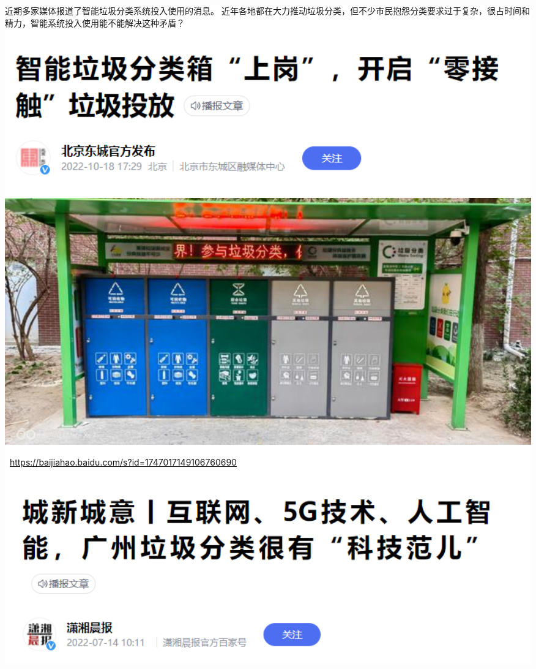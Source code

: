 
近期多家媒体报道了智能垃圾分类系统投入使用的消息。
近年各地都在大力推动垃圾分类，但不少市民抱怨分类要求过于复杂，很占时间和精力，智能系统投入使用能不能解决这种矛盾？
 

![](/images/btnews/0501_0600/0509/413274d8-7e57-4eff-be58-ea4101836ec3.png)


![](/images/btnews/0501_0600/0509/0d0a7b9b-71e3-41ad-a07d-33381fa22533.png)

 
https://baijiahao.baidu.com/s?id=1747017149106760690
 

![](/images/btnews/0501_0600/0509/5ee940bb-ce37-48dd-94b5-48c5e25fa207.png)
